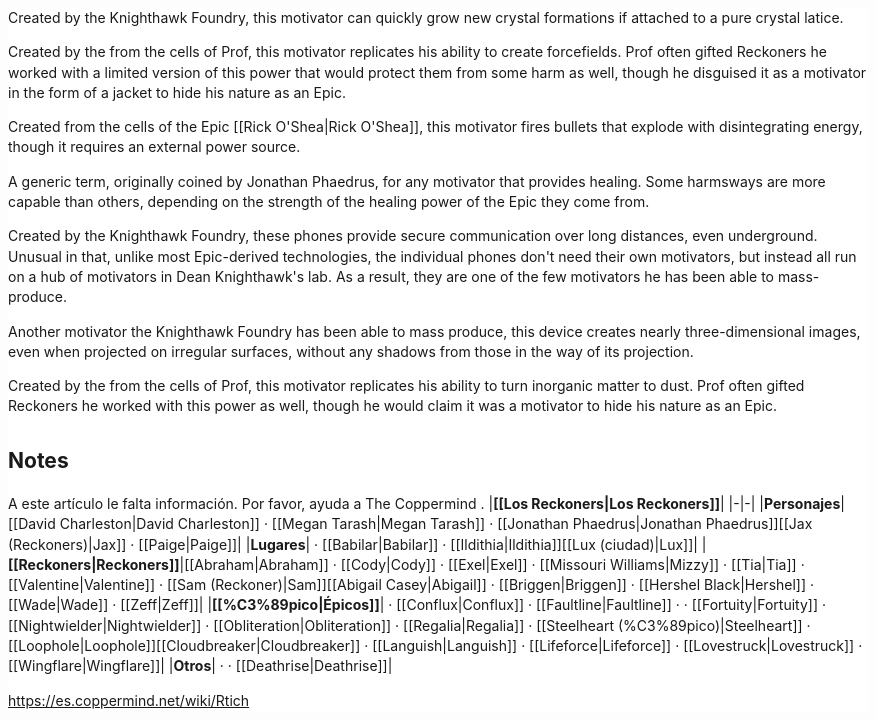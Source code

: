 

Created by the Knighthawk Foundry, this motivator can quickly grow new crystal formations if attached to a pure crystal latice.



Created by the  from the cells of Prof, this motivator replicates his ability to create forcefields. Prof often gifted Reckoners he worked with a limited version of this power that would protect them from some harm as well, though he disguised it as a motivator in the form of a jacket to hide his nature as an Epic.



Created from the cells of the Epic [[Rick O'Shea\|Rick O'Shea]], this motivator fires bullets that explode with disintegrating energy, though it requires an external power source.



A generic term, originally coined by Jonathan Phaedrus, for any motivator that provides healing. Some harmsways are more capable than others, depending on the strength of the healing power of the Epic they come from.



Created by the Knighthawk Foundry, these phones provide secure communication over long distances, even underground. Unusual in that, unlike most Epic-derived technologies, the individual phones don't need their own motivators, but instead all run on a hub of motivators in Dean Knighthawk's lab. As a result, they are one of the few motivators he has been able to mass-produce.



Another motivator the Knighthawk Foundry has been able to mass produce, this device creates nearly three-dimensional images, even when projected on irregular surfaces, without any shadows from those in the way of its projection.



Created by the  from the cells of Prof, this motivator replicates his ability to turn inorganic matter to dust. Prof often gifted Reckoners he worked with this power as well, though he would claim it was a motivator to hide his nature as an Epic.

## Notes

A este artículo le falta información. Por favor, ayuda a The Coppermind .
|**[[Los Reckoners\|Los Reckoners]]**|
|-|-|
|**Personajes**|[[David Charleston\|David Charleston]] · [[Megan Tarash\|Megan Tarash]] · [[Jonathan Phaedrus\|Jonathan Phaedrus]][[Jax (Reckoners)\|Jax]] · [[Paige\|Paige]]|
|**Lugares**| · [[Babilar\|Babilar]] · [[Ildithia\|Ildithia]][[Lux (ciudad)\|Lux]]|
|**[[Reckoners\|Reckoners]]**|[[Abraham\|Abraham]] · [[Cody\|Cody]] · [[Exel\|Exel]] · [[Missouri Williams\|Mizzy]] · [[Tia\|Tia]] · [[Valentine\|Valentine]] · [[Sam (Reckoner)\|Sam]][[Abigail Casey\|Abigail]] · [[Briggen\|Briggen]] · [[Hershel Black\|Hershel]] · [[Wade\|Wade]] · [[Zeff\|Zeff]]|
|**[[%C3%89pico\|Épicos]]**| · [[Conflux\|Conflux]] · [[Faultline\|Faultline]] ·  · [[Fortuity\|Fortuity]] · [[Nightwielder\|Nightwielder]] · [[Obliteration\|Obliteration]] · [[Regalia\|Regalia]] · [[Steelheart (%C3%89pico)\|Steelheart]] · [[Loophole\|Loophole]][[Cloudbreaker\|Cloudbreaker]] · [[Languish\|Languish]] · [[Lifeforce\|Lifeforce]] · [[Lovestruck\|Lovestruck]] · [[Wingflare\|Wingflare]]|
|**Otros**| ·  · [[Deathrise\|Deathrise]]|



https://es.coppermind.net/wiki/Rtich